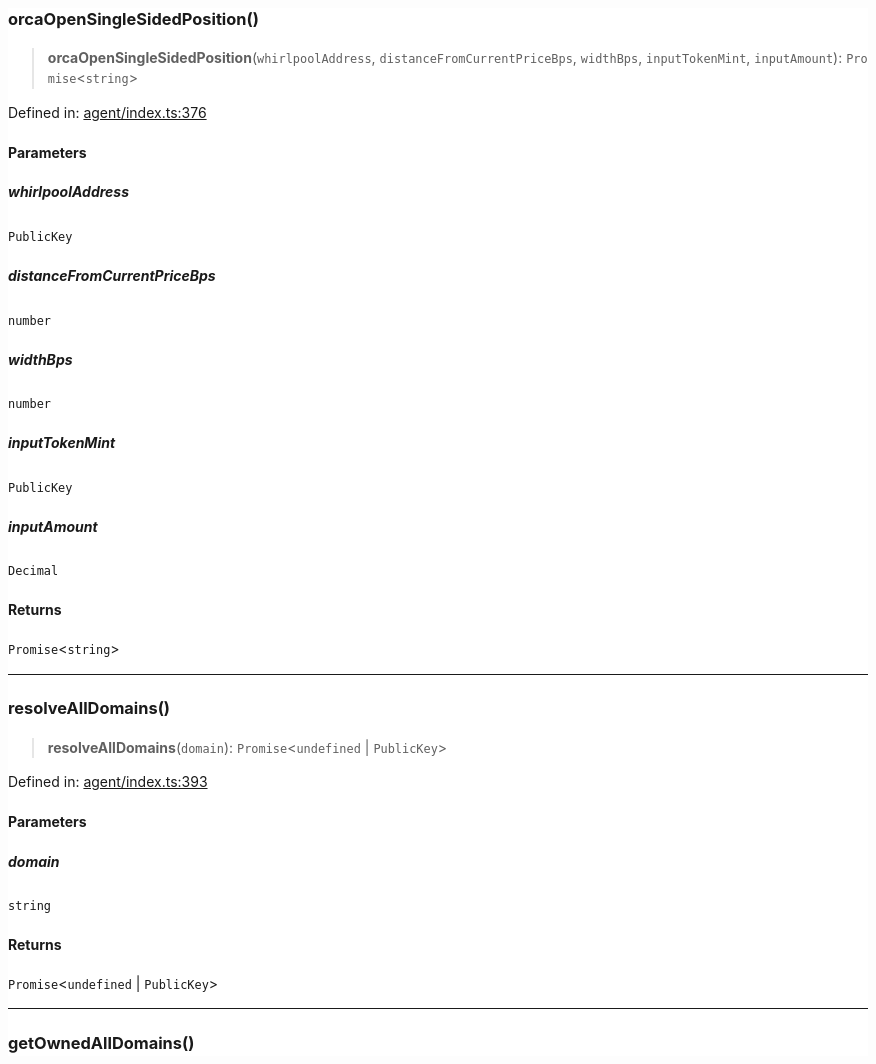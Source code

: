 ### orcaOpenSingleSidedPosition()

> **orcaOpenSingleSidedPosition**(`whirlpoolAddress`, `distanceFromCurrentPriceBps`, `widthBps`, `inputTokenMint`, `inputAmount`): `Promise`\<`string`\>

Defined in: [agent/index.ts:376](https://github.com/sendaifun/solana-agent-kit/blob/6acfa958180602da3c2d2ac883bf660ca90dba2f/src/agent/index.ts#L376)

#### Parameters

##### whirlpoolAddress

`PublicKey`

##### distanceFromCurrentPriceBps

`number`

##### widthBps

`number`

##### inputTokenMint

`PublicKey`

##### inputAmount

`Decimal`

#### Returns

`Promise`\<`string`\>

***

### resolveAllDomains()

> **resolveAllDomains**(`domain`): `Promise`\<`undefined` \| `PublicKey`\>

Defined in: [agent/index.ts:393](https://github.com/sendaifun/solana-agent-kit/blob/6acfa958180602da3c2d2ac883bf660ca90dba2f/src/agent/index.ts#L393)

#### Parameters

##### domain

`string`

#### Returns

`Promise`\<`undefined` \| `PublicKey`\>

***

### getOwnedAllDomains()
